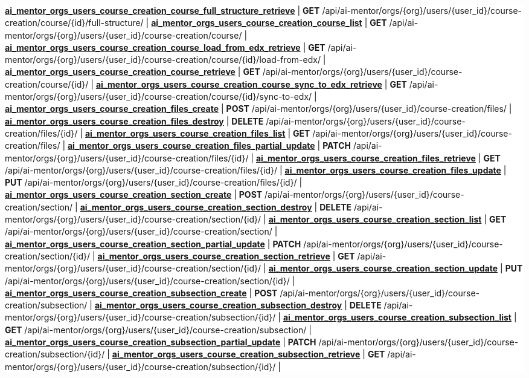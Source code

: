 [**ai_mentor_orgs_users_course_creation_course_full_structure_retrieve**](AiMentorApi.md#ai_mentor_orgs_users_course_creation_course_full_structure_retrieve) | **GET** /api/ai-mentor/orgs/{org}/users/{user_id}/course-creation/course/{id}/full-structure/ | 
[**ai_mentor_orgs_users_course_creation_course_list**](AiMentorApi.md#ai_mentor_orgs_users_course_creation_course_list) | **GET** /api/ai-mentor/orgs/{org}/users/{user_id}/course-creation/course/ | 
[**ai_mentor_orgs_users_course_creation_course_load_from_edx_retrieve**](AiMentorApi.md#ai_mentor_orgs_users_course_creation_course_load_from_edx_retrieve) | **GET** /api/ai-mentor/orgs/{org}/users/{user_id}/course-creation/course/{id}/load-from-edx/ | 
[**ai_mentor_orgs_users_course_creation_course_retrieve**](AiMentorApi.md#ai_mentor_orgs_users_course_creation_course_retrieve) | **GET** /api/ai-mentor/orgs/{org}/users/{user_id}/course-creation/course/{id}/ | 
[**ai_mentor_orgs_users_course_creation_course_sync_to_edx_retrieve**](AiMentorApi.md#ai_mentor_orgs_users_course_creation_course_sync_to_edx_retrieve) | **GET** /api/ai-mentor/orgs/{org}/users/{user_id}/course-creation/course/{id}/sync-to-edx/ | 
[**ai_mentor_orgs_users_course_creation_files_create**](AiMentorApi.md#ai_mentor_orgs_users_course_creation_files_create) | **POST** /api/ai-mentor/orgs/{org}/users/{user_id}/course-creation/files/ | 
[**ai_mentor_orgs_users_course_creation_files_destroy**](AiMentorApi.md#ai_mentor_orgs_users_course_creation_files_destroy) | **DELETE** /api/ai-mentor/orgs/{org}/users/{user_id}/course-creation/files/{id}/ | 
[**ai_mentor_orgs_users_course_creation_files_list**](AiMentorApi.md#ai_mentor_orgs_users_course_creation_files_list) | **GET** /api/ai-mentor/orgs/{org}/users/{user_id}/course-creation/files/ | 
[**ai_mentor_orgs_users_course_creation_files_partial_update**](AiMentorApi.md#ai_mentor_orgs_users_course_creation_files_partial_update) | **PATCH** /api/ai-mentor/orgs/{org}/users/{user_id}/course-creation/files/{id}/ | 
[**ai_mentor_orgs_users_course_creation_files_retrieve**](AiMentorApi.md#ai_mentor_orgs_users_course_creation_files_retrieve) | **GET** /api/ai-mentor/orgs/{org}/users/{user_id}/course-creation/files/{id}/ | 
[**ai_mentor_orgs_users_course_creation_files_update**](AiMentorApi.md#ai_mentor_orgs_users_course_creation_files_update) | **PUT** /api/ai-mentor/orgs/{org}/users/{user_id}/course-creation/files/{id}/ | 
[**ai_mentor_orgs_users_course_creation_section_create**](AiMentorApi.md#ai_mentor_orgs_users_course_creation_section_create) | **POST** /api/ai-mentor/orgs/{org}/users/{user_id}/course-creation/section/ | 
[**ai_mentor_orgs_users_course_creation_section_destroy**](AiMentorApi.md#ai_mentor_orgs_users_course_creation_section_destroy) | **DELETE** /api/ai-mentor/orgs/{org}/users/{user_id}/course-creation/section/{id}/ | 
[**ai_mentor_orgs_users_course_creation_section_list**](AiMentorApi.md#ai_mentor_orgs_users_course_creation_section_list) | **GET** /api/ai-mentor/orgs/{org}/users/{user_id}/course-creation/section/ | 
[**ai_mentor_orgs_users_course_creation_section_partial_update**](AiMentorApi.md#ai_mentor_orgs_users_course_creation_section_partial_update) | **PATCH** /api/ai-mentor/orgs/{org}/users/{user_id}/course-creation/section/{id}/ | 
[**ai_mentor_orgs_users_course_creation_section_retrieve**](AiMentorApi.md#ai_mentor_orgs_users_course_creation_section_retrieve) | **GET** /api/ai-mentor/orgs/{org}/users/{user_id}/course-creation/section/{id}/ | 
[**ai_mentor_orgs_users_course_creation_section_update**](AiMentorApi.md#ai_mentor_orgs_users_course_creation_section_update) | **PUT** /api/ai-mentor/orgs/{org}/users/{user_id}/course-creation/section/{id}/ | 
[**ai_mentor_orgs_users_course_creation_subsection_create**](AiMentorApi.md#ai_mentor_orgs_users_course_creation_subsection_create) | **POST** /api/ai-mentor/orgs/{org}/users/{user_id}/course-creation/subsection/ | 
[**ai_mentor_orgs_users_course_creation_subsection_destroy**](AiMentorApi.md#ai_mentor_orgs_users_course_creation_subsection_destroy) | **DELETE** /api/ai-mentor/orgs/{org}/users/{user_id}/course-creation/subsection/{id}/ | 
[**ai_mentor_orgs_users_course_creation_subsection_list**](AiMentorApi.md#ai_mentor_orgs_users_course_creation_subsection_list) | **GET** /api/ai-mentor/orgs/{org}/users/{user_id}/course-creation/subsection/ | 
[**ai_mentor_orgs_users_course_creation_subsection_partial_update**](AiMentorApi.md#ai_mentor_orgs_users_course_creation_subsection_partial_update) | **PATCH** /api/ai-mentor/orgs/{org}/users/{user_id}/course-creation/subsection/{id}/ | 
[**ai_mentor_orgs_users_course_creation_subsection_retrieve**](AiMentorApi.md#ai_mentor_orgs_users_course_creation_subsection_retrieve) | **GET** /api/ai-mentor/orgs/{org}/users/{user_id}/course-creation/subsection/{id}/ | 